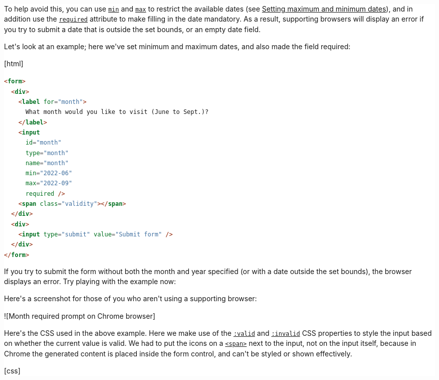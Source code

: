 To help avoid this, you can use [`min`](../input#min) and
[`max`](../input#max) to restrict the available dates (see [Setting
maximum and minimum dates](#setting_maximum_and_minimum_dates)), and in
addition use the [`required`](../input#required) attribute to make
filling in the date mandatory. As a result, supporting browsers will
display an error if you try to submit a date that is outside the set
bounds, or an empty date field.

Let\'s look at an example; here we\'ve set minimum and maximum dates,
and also made the field required:

[html]

```html
<form>
  <div>
    <label for="month">
      What month would you like to visit (June to Sept.)?
    </label>
    <input
      id="month"
      type="month"
      name="month"
      min="2022-06"
      max="2022-09"
      required />
    <span class="validity"></span>
  </div>
  <div>
    <input type="submit" value="Submit form" />
  </div>
</form>
```

If you try to submit the form without both the month and year specified
(or with a date outside the set bounds), the browser displays an error.
Try playing with the example now:

Here\'s a screenshot for those of you who aren\'t using a supporting
browser:

![Month required prompt on Chrome
browser]

Here\'s the CSS used in the above example. Here we make use of the
[`:valid`](https://developer.mozilla.org/en-US/docs/Web/CSS/:valid) and
[`:invalid`](https://developer.mozilla.org/en-US/docs/Web/CSS/:invalid)
CSS properties to style the input based on whether the current value is
valid. We had to put the icons on a [`<span>`](../span) next to the
input, not on the input itself, because in Chrome the generated content
is placed inside the form control, and can\'t be styled or shown
effectively.

[css]
